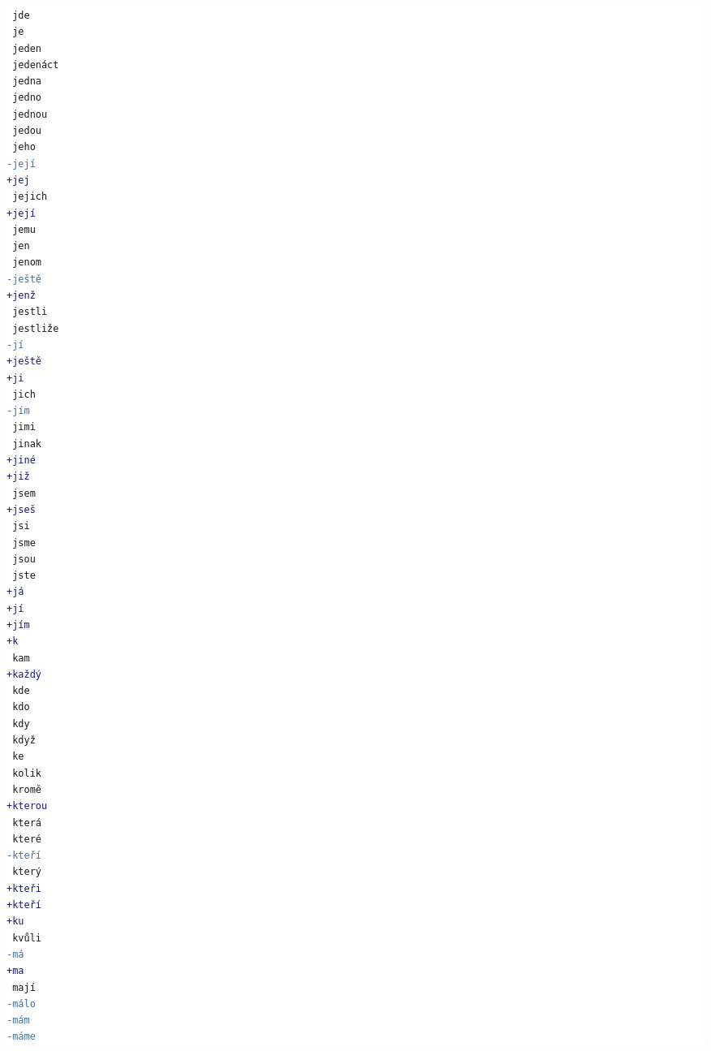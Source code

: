 ```diff
 jde
 je
 jeden
 jedenáct
 jedna
 jedno
 jednou
 jedou
 jeho
-její
+jej
 jejich
+její
 jemu
 jen
 jenom
-ještě
+jenž
 jestli
 jestliže
-jí
+ještě
+ji
 jich
-jím
 jimi
 jinak
+jiné
+již
 jsem
+jseš
 jsi
 jsme
 jsou
 jste
+já
+jí
+jím
+k
 kam
+každý
 kde
 kdo
 kdy
 když
 ke
 kolik
 kromě
+kterou
 která
 které
-kteří
 který
+kteři
+kteří
+ku
 kvůli
-má
+ma
 mají
-málo
-mám
-máme
```